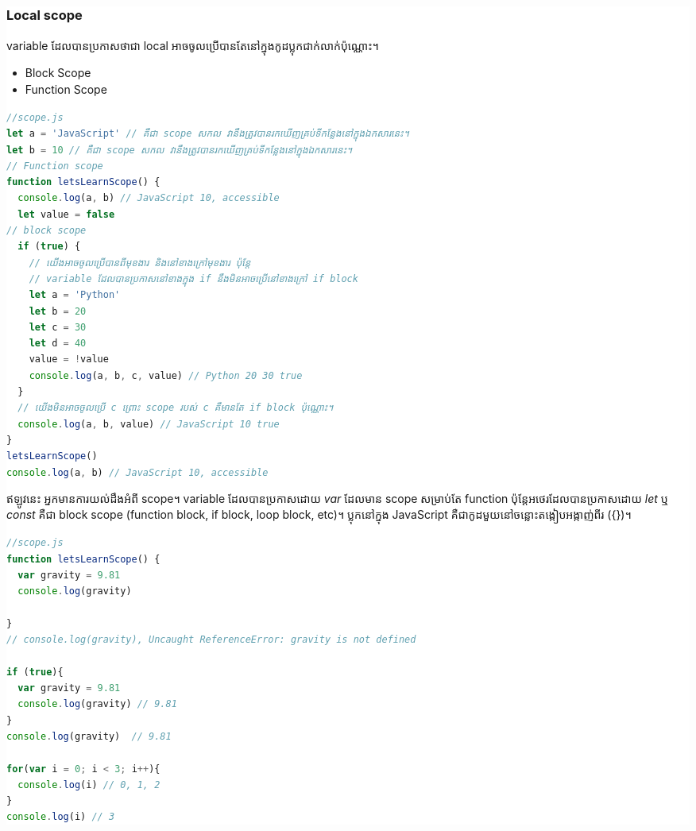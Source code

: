 ### Local scope

variable ដែលបានប្រកាសថាជា local អាចចូលប្រើបានតែនៅក្នុងកូដប្លុកជាក់លាក់ប៉ុណ្ណោះ។

- Block Scope
- Function Scope

```js
//scope.js
let a = 'JavaScript' // គឺជា scope សកល វានឹងត្រូវបានរកឃើញគ្រប់ទីកន្លែងនៅក្នុងឯកសារនេះ។
let b = 10 // គឺជា scope សកល វានឹងត្រូវបានរកឃើញគ្រប់ទីកន្លែងនៅក្នុងឯកសារនេះ។
// Function scope
function letsLearnScope() {
  console.log(a, b) // JavaScript 10, accessible
  let value = false
// block scope
  if (true) {
    // យើងអាចចូលប្រើបានពីមុខងារ និងនៅខាងក្រៅមុខងារ ប៉ុន្តែ
    // variable ដែលបានប្រកាសនៅខាងក្នុង if នឹងមិនអាចប្រើនៅខាងក្រៅ if block
    let a = 'Python'
    let b = 20
    let c = 30
    let d = 40
    value = !value
    console.log(a, b, c, value) // Python 20 30 true
  }
  // យើងមិនអាចចូលប្រើ c ព្រោះ scope របស់ c គឺមានតែ if block ប៉ុណ្ណោះ។
  console.log(a, b, value) // JavaScript 10 true
}
letsLearnScope()
console.log(a, b) // JavaScript 10, accessible
```

ឥឡូវនេះ អ្នកមានការយល់ដឹងអំពី scope។ variable ​ដែល​បាន​ប្រកាស​ដោយ *var* ដែល​មាន​ scope ​សម្រាប់​តែ​ function ប៉ុន្តែ​អថេរ​ដែលបាន​ប្រកាស​ដោយ *let* ឬ *const* គឺ​ជា block scope (function block, if block, loop block, etc)។ ប្លុកនៅក្នុង JavaScript គឺជាកូដមួយនៅចន្លោះតង្កៀបអង្កាញ់ពីរ ({})។

```js
//scope.js
function letsLearnScope() {
  var gravity = 9.81
  console.log(gravity)

}
// console.log(gravity), Uncaught ReferenceError: gravity is not defined

if (true){
  var gravity = 9.81
  console.log(gravity) // 9.81
}
console.log(gravity)  // 9.81

for(var i = 0; i < 3; i++){
  console.log(i) // 0, 1, 2
}
console.log(i) // 3

```
